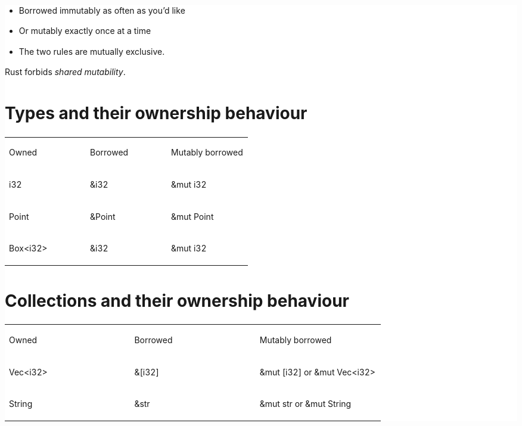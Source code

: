 -   Borrowed immutably as often as you’d like

-   Or mutably exactly once at a time

-   The two rules are mutually exclusive.

Rust forbids *shared mutability*.

Types and their ownership behaviour
===================================

<table>
<colgroup>
<col style="width: 33%" />
<col style="width: 33%" />
<col style="width: 33%" />
</colgroup>
<tbody>
<tr class="odd">
<td><p>Owned</p></td>
<td><p>Borrowed</p></td>
<td><p>Mutably borrowed</p></td>
</tr>
<tr class="even">
<td><p>i32</p></td>
<td><p>&amp;i32</p></td>
<td><p>&amp;mut i32</p></td>
</tr>
<tr class="odd">
<td><p>Point</p></td>
<td><p>&amp;Point</p></td>
<td><p>&amp;mut Point</p></td>
</tr>
<tr class="even">
<td><p>Box&lt;i32&gt;</p></td>
<td><p>&amp;i32</p></td>
<td><p>&amp;mut i32</p></td>
</tr>
</tbody>
</table>

Collections and their ownership behaviour
=========================================

<table>
<colgroup>
<col style="width: 33%" />
<col style="width: 33%" />
<col style="width: 33%" />
</colgroup>
<tbody>
<tr class="odd">
<td><p>Owned</p></td>
<td><p>Borrowed</p></td>
<td><p>Mutably borrowed</p></td>
</tr>
<tr class="even">
<td><p>Vec&lt;i32&gt;</p></td>
<td><p>&amp;[i32]</p></td>
<td><p>&amp;mut [i32] or &amp;mut Vec&lt;i32&gt;</p></td>
</tr>
<tr class="odd">
<td><p>String</p></td>
<td><p>&amp;str</p></td>
<td><p>&amp;mut str or &amp;mut String</p></td>
</tr>
</tbody>